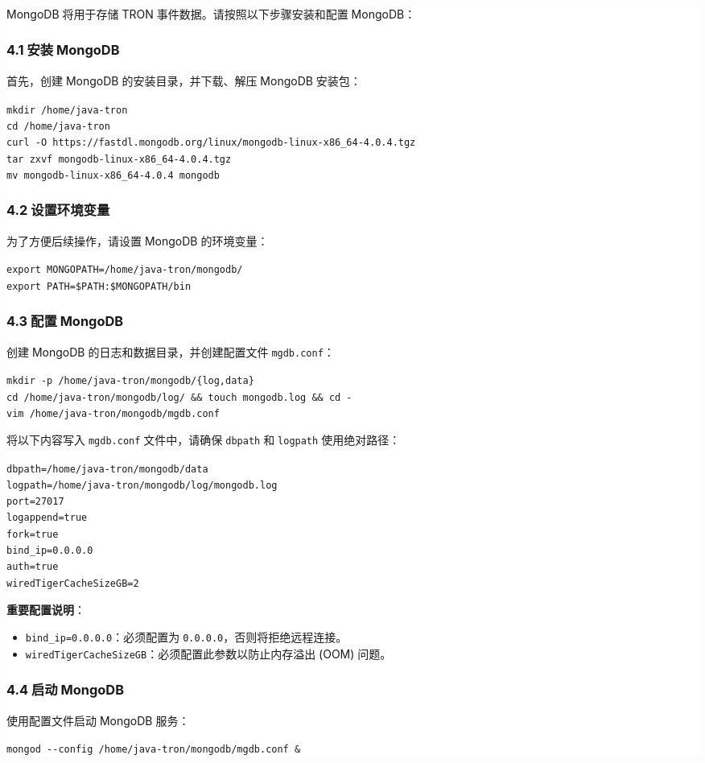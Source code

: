 MongoDB 将用于存储 TRON 事件数据。请按照以下步骤安装和配置 MongoDB：

### 4.1 安装 MongoDB

首先，创建 MongoDB 的安装目录，并下载、解压 MongoDB 安装包：

```shell
mkdir /home/java-tron
cd /home/java-tron
curl -O https://fastdl.mongodb.org/linux/mongodb-linux-x86_64-4.0.4.tgz
tar zxvf mongodb-linux-x86_64-4.0.4.tgz
mv mongodb-linux-x86_64-4.0.4 mongodb
```

### 4.2 设置环境变量

为了方便后续操作，请设置 MongoDB 的环境变量：

```shell
export MONGOPATH=/home/java-tron/mongodb/
export PATH=$PATH:$MONGOPATH/bin
```

### 4.3 配置 MongoDB

创建 MongoDB 的日志和数据目录，并创建配置文件 `mgdb.conf`：

```shell
mkdir -p /home/java-tron/mongodb/{log,data}
cd /home/java-tron/mongodb/log/ && touch mongodb.log && cd -
vim /home/java-tron/mongodb/mgdb.conf
```

将以下内容写入 `mgdb.conf` 文件中，请确保 `dbpath` 和 `logpath` 使用绝对路径：

```text
dbpath=/home/java-tron/mongodb/data
logpath=/home/java-tron/mongodb/log/mongodb.log
port=27017
logappend=true
fork=true
bind_ip=0.0.0.0
auth=true
wiredTigerCacheSizeGB=2
```

**重要配置说明**：

*   `bind_ip=0.0.0.0`：必须配置为 `0.0.0.0`，否则将拒绝远程连接。
*   `wiredTigerCacheSizeGB`：必须配置此参数以防止内存溢出 (OOM) 问题。

### 4.4 启动 MongoDB

使用配置文件启动 MongoDB 服务：

```shell
mongod --config /home/java-tron/mongodb/mgdb.conf &
```
